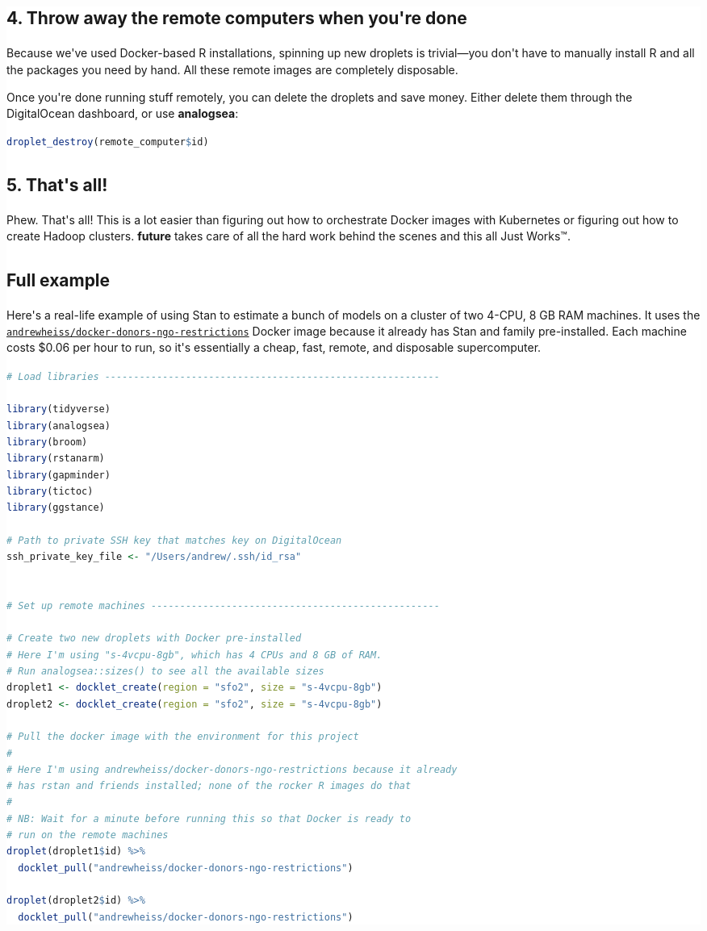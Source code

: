 
## 4. Throw away the remote computers when you're done

Because we've used Docker-based R installations, spinning up new droplets is trivial—you don't have to manually install R and all the packages you need by hand. All these remote images are completely disposable. 

Once you're done running stuff remotely, you can delete the droplets and save money. Either delete them through the DigitalOcean dashboard, or use **analogsea**:


```r
droplet_destroy(remote_computer$id)
```


## 5. That's all!

Phew. That's all! This is a lot easier than figuring out how to orchestrate Docker images with Kubernetes or figuring out how to create Hadoop clusters. **future** takes care of all the hard work behind the scenes and this all Just Works™.


## Full example

Here's a real-life example of using Stan to estimate a bunch of models on a cluster of two 4-CPU, 8 GB RAM machines. It uses the [`andrewheiss/docker-donors-ngo-restrictions`](https://hub.docker.com/r/andrewheiss/docker-donors-ngo-restrictions/) Docker image because it already has Stan and family pre-installed. Each machine costs $0.06 per hour to run, so it's essentially a cheap, fast, remote, and disposable supercomputer.


```r
# Load libraries ----------------------------------------------------------

library(tidyverse)
library(analogsea)
library(broom)
library(rstanarm)
library(gapminder)
library(tictoc)
library(ggstance)

# Path to private SSH key that matches key on DigitalOcean
ssh_private_key_file <- "/Users/andrew/.ssh/id_rsa"


# Set up remote machines --------------------------------------------------

# Create two new droplets with Docker pre-installed
# Here I'm using "s-4vcpu-8gb", which has 4 CPUs and 8 GB of RAM.
# Run analogsea::sizes() to see all the available sizes
droplet1 <- docklet_create(region = "sfo2", size = "s-4vcpu-8gb")
droplet2 <- docklet_create(region = "sfo2", size = "s-4vcpu-8gb")

# Pull the docker image with the environment for this project
#
# Here I'm using andrewheiss/docker-donors-ngo-restrictions because it already
# has rstan and friends installed; none of the rocker R images do that
#
# NB: Wait for a minute before running this so that Docker is ready to
# run on the remote machines
droplet(droplet1$id) %>% 
  docklet_pull("andrewheiss/docker-donors-ngo-restrictions")

droplet(droplet2$id) %>% 
  docklet_pull("andrewheiss/docker-donors-ngo-restrictions")
```